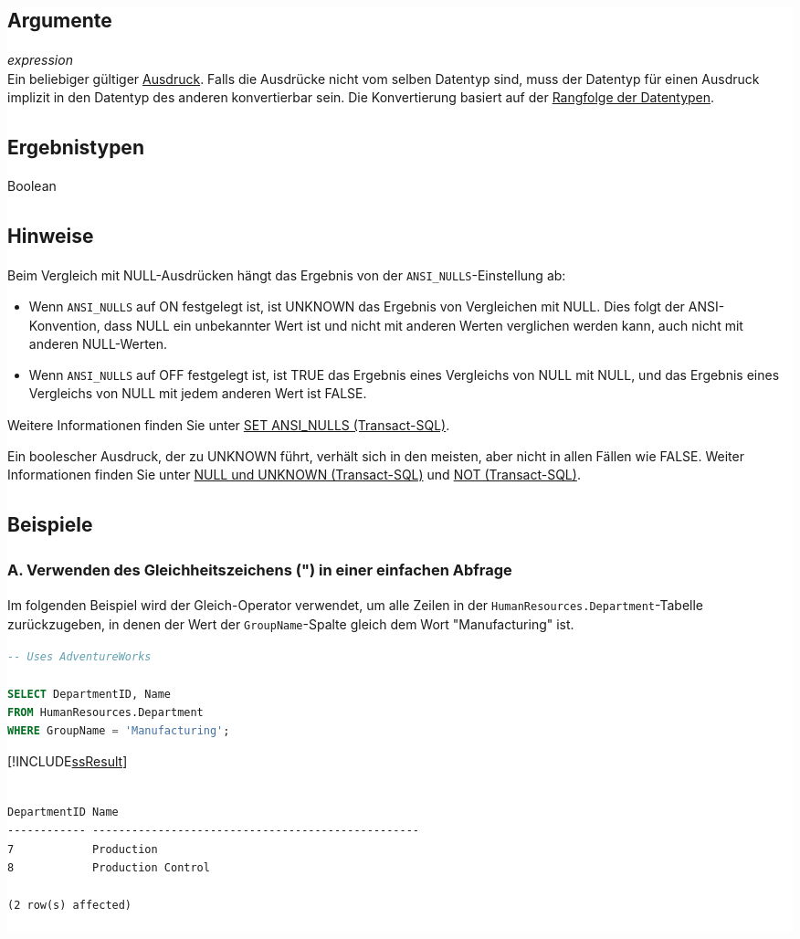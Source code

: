 ## <a name="arguments"></a>Argumente
 *expression*  
 Ein beliebiger gültiger [Ausdruck](../../t-sql/language-elements/expressions-transact-sql.md). Falls die Ausdrücke nicht vom selben Datentyp sind, muss der Datentyp für einen Ausdruck implizit in den Datentyp des anderen konvertierbar sein. Die Konvertierung basiert auf der [Rangfolge der Datentypen](../../t-sql/data-types/data-type-precedence-transact-sql.md).  
  
## <a name="result-types"></a>Ergebnistypen  
 Boolean  
  
## <a name="remarks"></a>Hinweise  
 Beim Vergleich mit NULL-Ausdrücken hängt das Ergebnis von der `ANSI_NULLS`-Einstellung ab:  
  
-   Wenn `ANSI_NULLS` auf ON festgelegt ist, ist UNKNOWN das Ergebnis von Vergleichen mit NULL. Dies folgt der ANSI-Konvention, dass NULL ein unbekannter Wert ist und nicht mit anderen Werten verglichen werden kann, auch nicht mit anderen NULL-Werten.  
  
-   Wenn `ANSI_NULLS` auf OFF festgelegt ist, ist TRUE das Ergebnis eines Vergleichs von NULL mit NULL, und das Ergebnis eines Vergleichs von NULL mit jedem anderen Wert ist FALSE.  

Weitere Informationen finden Sie unter [SET ANSI_NULLS &#40;Transact-SQL&#41;](../../t-sql/statements/set-ansi-nulls-transact-sql.md).
  
 Ein boolescher Ausdruck, der zu UNKNOWN führt, verhält sich in den meisten, aber nicht in allen Fällen wie FALSE. Weiter Informationen finden Sie unter [NULL und UNKNOWN &#40;Transact-SQL&#41;](../../t-sql/language-elements/null-and-unknown-transact-sql.md) und [NOT &#40;Transact-SQL&#41;](../../t-sql/language-elements/not-transact-sql.md).  
  
  
## <a name="examples"></a>Beispiele  
  
### <a name="a-using--in-a-simple-query"></a>A. Verwenden des Gleichheitszeichens (") in einer einfachen Abfrage  
 Im folgenden Beispiel wird der Gleich-Operator verwendet, um alle Zeilen in der `HumanResources.Department`-Tabelle zurückzugeben, in denen der Wert der `GroupName`-Spalte gleich dem Wort "Manufacturing" ist.  
  
```sql  
-- Uses AdventureWorks  
  
SELECT DepartmentID, Name  
FROM HumanResources.Department  
WHERE GroupName = 'Manufacturing';  
```  
  
 [!INCLUDE[ssResult](../../includes/ssresult-md.md)]  
  
```  
  
DepartmentID Name  
------------ --------------------------------------------------  
7            Production  
8            Production Control  
  
(2 row(s) affected)  
  
```  
  
